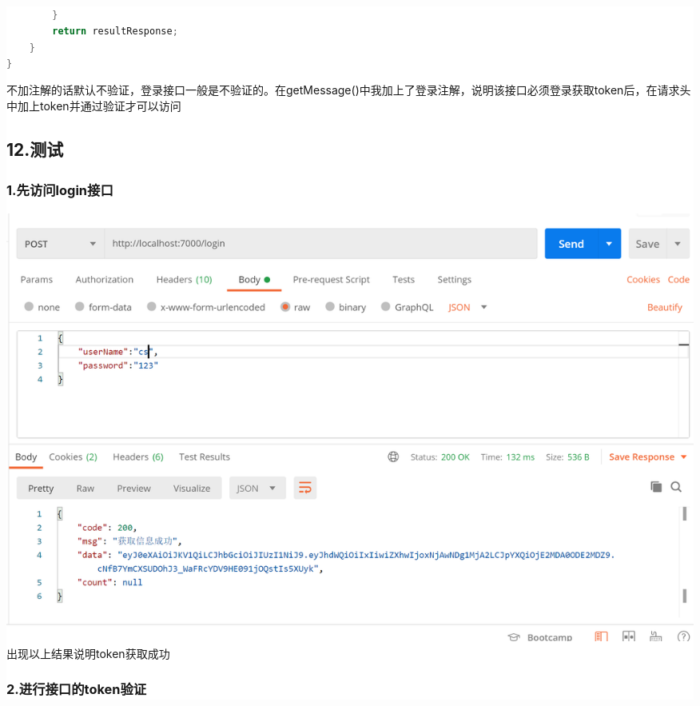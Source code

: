 ``` java
        }
        return resultResponse;
    }
}

```
不加注解的话默认不验证，登录接口一般是不验证的。在getMessage()中我加上了登录注解，说明该接口必须登录获取token后，在请求头中加上token并通过验证才可以访问
## 12.测试
### 1.先访问login接口
![](3.png)
出现以上结果说明token获取成功
### 2.进行接口的token验证